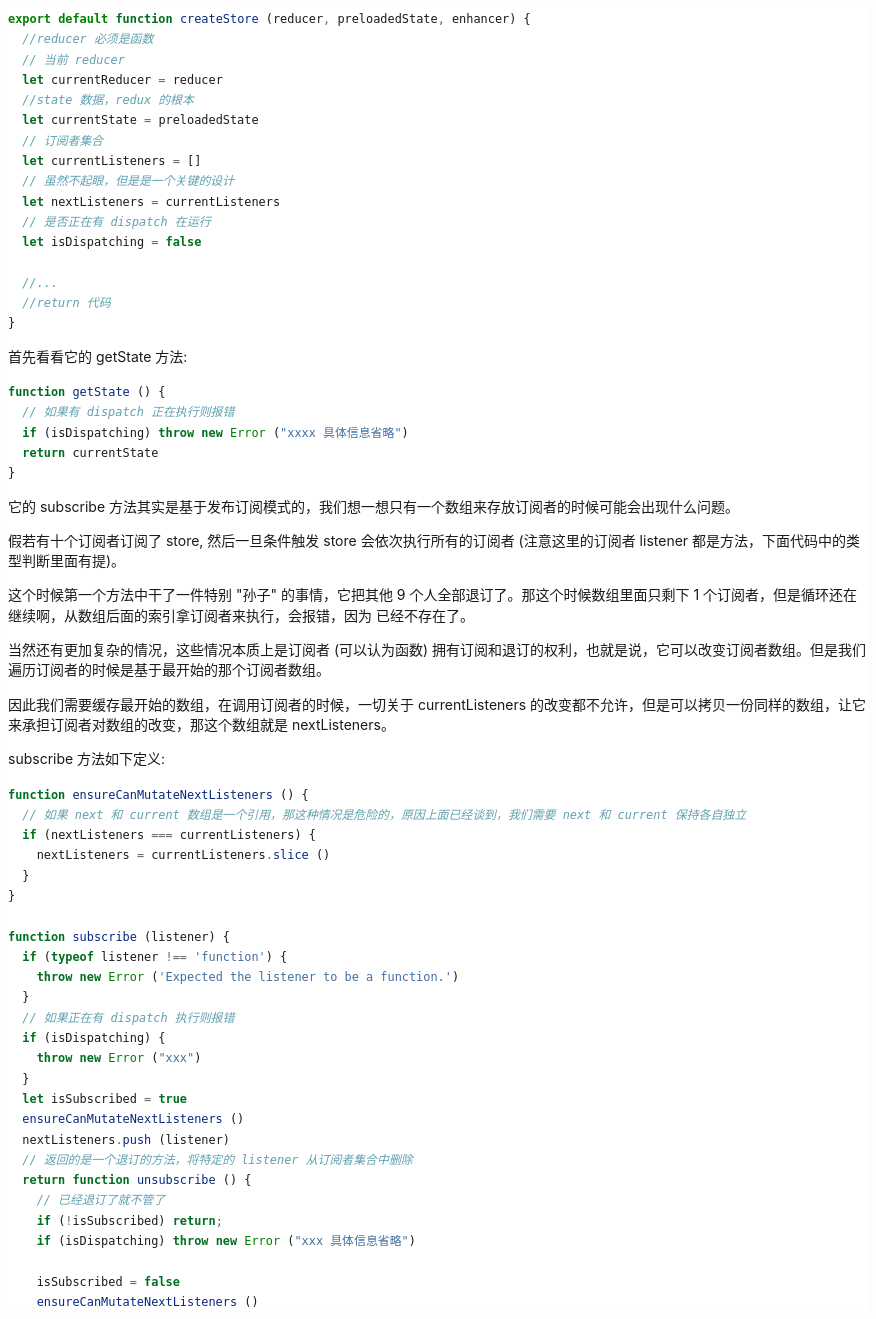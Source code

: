 ```js
export default function createStore (reducer, preloadedState, enhancer) {
  //reducer 必须是函数
  // 当前 reducer
  let currentReducer = reducer
  //state 数据，redux 的根本
  let currentState = preloadedState
  // 订阅者集合
  let currentListeners = []
  // 虽然不起眼，但是是一个关键的设计
  let nextListeners = currentListeners
  // 是否正在有 dispatch 在运行
  let isDispatching = false

  //...
  //return 代码
}
```

首先看看它的 getState 方法:
```js
function getState () {
  // 如果有 dispatch 正在执行则报错
  if (isDispatching) throw new Error ("xxxx 具体信息省略")
  return currentState
}
```
它的 subscribe 方法其实是基于发布订阅模式的，我们想一想只有一个数组来存放订阅者的时候可能会出现什么问题。

假若有十个订阅者订阅了 store, 然后一旦条件触发 store 会依次执行所有的订阅者 (注意这里的订阅者 listener 都是方法，下面代码中的类型判断里面有提)。

这个时候第一个方法中干了一件特别 "孙子" 的事情，它把其他 9 个人全部退订了。那这个时候数组里面只剩下 1 个订阅者，但是循环还在继续啊，从数组后面的索引拿订阅者来执行，会报错，因为
已经不存在了。

当然还有更加复杂的情况，这些情况本质上是订阅者 (可以认为函数) 拥有订阅和退订的权利，也就是说，它可以改变订阅者数组。但是我们遍历订阅者的时候是基于最开始的那个订阅者数组。

因此我们需要缓存最开始的数组，在调用订阅者的时候，一切关于 currentListeners 的改变都不允许，但是可以拷贝一份同样的数组，让它来承担订阅者对数组的改变，那这个数组就是 nextListeners。


subscribe 方法如下定义:
```js
function ensureCanMutateNextListeners () {
  // 如果 next 和 current 数组是一个引用，那这种情况是危险的，原因上面已经谈到，我们需要 next 和 current 保持各自独立
  if (nextListeners === currentListeners) {
    nextListeners = currentListeners.slice ()
  }
}

function subscribe (listener) {
  if (typeof listener !== 'function') {
    throw new Error ('Expected the listener to be a function.')
  }
  // 如果正在有 dispatch 执行则报错
  if (isDispatching) {
    throw new Error ("xxx")
  }
  let isSubscribed = true
  ensureCanMutateNextListeners ()
  nextListeners.push (listener)
  // 返回的是一个退订的方法，将特定的 listener 从订阅者集合中删除
  return function unsubscribe () {
    // 已经退订了就不管了
    if (!isSubscribed) return;
    if (isDispatching) throw new Error ("xxx 具体信息省略")

    isSubscribed = false
    ensureCanMutateNextListeners ()
```